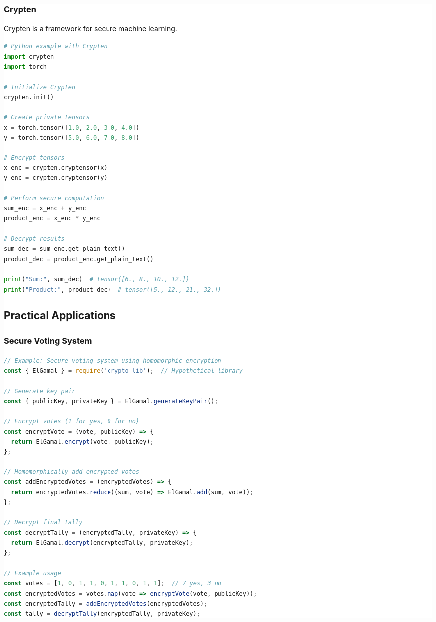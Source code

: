 ### Crypten

Crypten is a framework for secure machine learning.

```python
# Python example with Crypten
import crypten
import torch

# Initialize Crypten
crypten.init()

# Create private tensors
x = torch.tensor([1.0, 2.0, 3.0, 4.0])
y = torch.tensor([5.0, 6.0, 7.0, 8.0])

# Encrypt tensors
x_enc = crypten.cryptensor(x)
y_enc = crypten.cryptensor(y)

# Perform secure computation
sum_enc = x_enc + y_enc
product_enc = x_enc * y_enc

# Decrypt results
sum_dec = sum_enc.get_plain_text()
product_dec = product_enc.get_plain_text()

print("Sum:", sum_dec)  # tensor([6., 8., 10., 12.])
print("Product:", product_dec)  # tensor([5., 12., 21., 32.])
```

## Practical Applications

### Secure Voting System

```javascript
// Example: Secure voting system using homomorphic encryption
const { ElGamal } = require('crypto-lib');  // Hypothetical library

// Generate key pair
const { publicKey, privateKey } = ElGamal.generateKeyPair();

// Encrypt votes (1 for yes, 0 for no)
const encryptVote = (vote, publicKey) => {
  return ElGamal.encrypt(vote, publicKey);
};

// Homomorphically add encrypted votes
const addEncryptedVotes = (encryptedVotes) => {
  return encryptedVotes.reduce((sum, vote) => ElGamal.add(sum, vote));
};

// Decrypt final tally
const decryptTally = (encryptedTally, privateKey) => {
  return ElGamal.decrypt(encryptedTally, privateKey);
};

// Example usage
const votes = [1, 0, 1, 1, 0, 1, 1, 0, 1, 1];  // 7 yes, 3 no
const encryptedVotes = votes.map(vote => encryptVote(vote, publicKey));
const encryptedTally = addEncryptedVotes(encryptedVotes);
const tally = decryptTally(encryptedTally, privateKey);

```